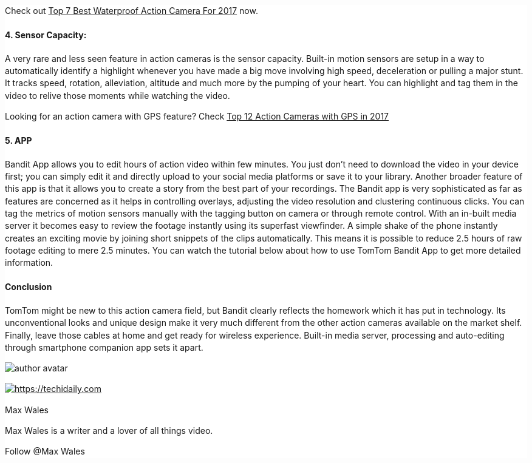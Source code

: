 Check out [Top 7 Best Waterproof Action Camera For 2017]( https://filmora.wondershare.com/action-camera/best-waterproof-action-camera.html) now.

#### **4. Sensor Capacity:**

 A very rare and less seen feature in action cameras is the sensor capacity. Built-in motion sensors are setup in a way to automatically identify a highlight whenever you have made a big move involving high speed, deceleration or pulling a major stunt. It tracks speed, rotation, alleviation, altitude and much more by the pumping of your heart. You can highlight and tag them in the video to relive those moments while watching the video.

 Looking for an action camera with GPS feature? Check [Top 12 Action Cameras with GPS in 2017]( https://filmora.wondershare.com/action-camera/best-action-cameras-with-gps.html)

#### **5. APP**

 Bandit App allows you to edit hours of action video within few minutes. You just don’t need to download the video in your device first; you can simply edit it and directly upload to your social media platforms or save it to your library. Another broader feature of this app is that it allows you to create a story from the best part of your recordings. The Bandit app is very sophisticated as far as features are concerned as it helps in controlling overlays, adjusting the video resolution and clustering continuous clicks. You can tag the metrics of motion sensors manually with the tagging button on camera or through remote control. With an in-built media server it becomes easy to review the footage instantly using its superfast viewfinder. A simple shake of the phone instantly creates an exciting movie by joining short snippets of the clips automatically. This means it is possible to reduce 2.5 hours of raw footage editing to mere 2.5 minutes. You can watch the tutorial below about how to use TomTom Bandit App to get more detailed information.

#### Conclusion

 TomTom might be new to this action camera field, but Bandit clearly reflects the homework which it has put in technology. Its unconventional looks and unique design make it very much different from the other action cameras available on the market shelf. Finally, leave those cables at home and get ready for wireless experience. Built-in media server, processing and auto-editing through smartphone companion app sets it apart.

![author avatar](https://images.wondershare.com/filmora/article-images/max-wales-author.jpg)






<a href="https://aligracehair.sjv.io/c/5597632/2135412/19272" target="_top" id="2135412">
  <img src="//a.impactradius-go.com/display-ad/19272-2135412" border="0" alt="https://techidaily.com" width="250" height="90"/>
</a>
<img height="0" width="0" src="https://aligracehair.sjv.io/i/5597632/2135412/19272" style="position:absolute;visibility:hidden;" border="0" />





Max Wales

Max Wales is a writer and a lover of all things video.

Follow @Max Wales
